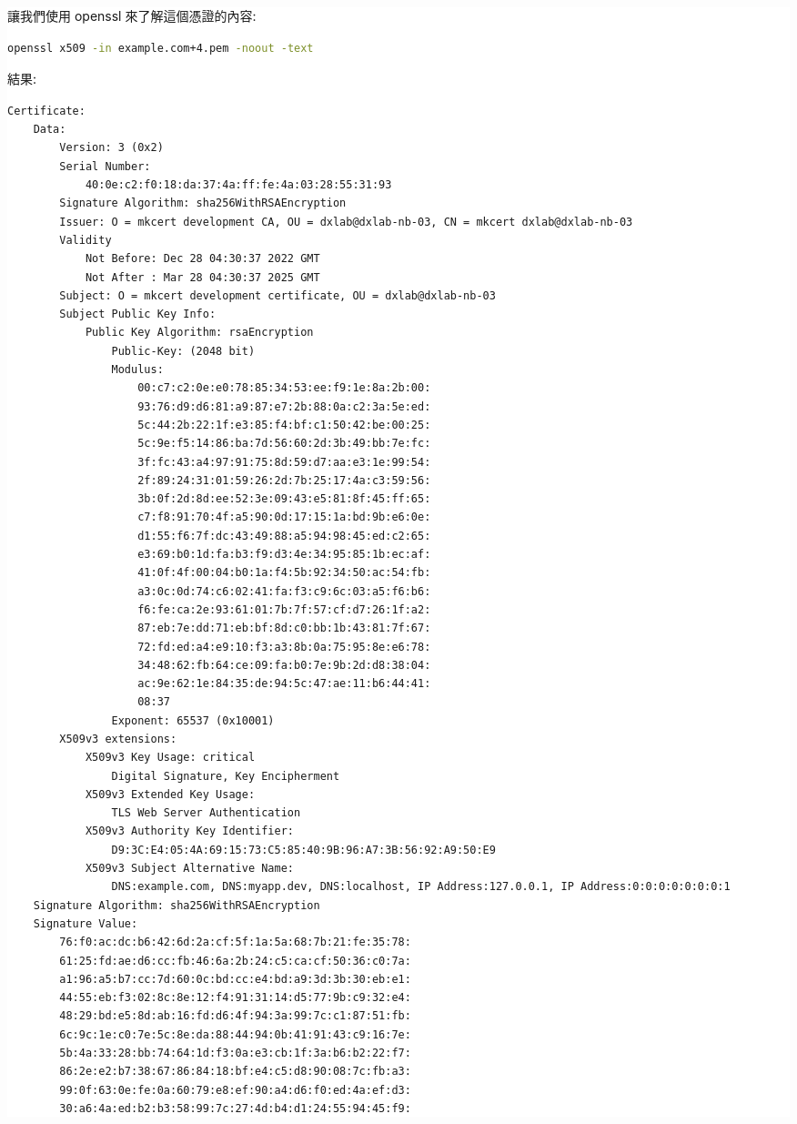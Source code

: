 讓我們使用 openssl 來了解這個憑證的內容:

```bash title="執行下列命令  >_"
openssl x509 -in example.com+4.pem -noout -text
```

結果:

```hl_lines="42-43"
Certificate:
    Data:
        Version: 3 (0x2)
        Serial Number:
            40:0e:c2:f0:18:da:37:4a:ff:fe:4a:03:28:55:31:93
        Signature Algorithm: sha256WithRSAEncryption
        Issuer: O = mkcert development CA, OU = dxlab@dxlab-nb-03, CN = mkcert dxlab@dxlab-nb-03
        Validity
            Not Before: Dec 28 04:30:37 2022 GMT
            Not After : Mar 28 04:30:37 2025 GMT
        Subject: O = mkcert development certificate, OU = dxlab@dxlab-nb-03
        Subject Public Key Info:
            Public Key Algorithm: rsaEncryption
                Public-Key: (2048 bit)
                Modulus:
                    00:c7:c2:0e:e0:78:85:34:53:ee:f9:1e:8a:2b:00:
                    93:76:d9:d6:81:a9:87:e7:2b:88:0a:c2:3a:5e:ed:
                    5c:44:2b:22:1f:e3:85:f4:bf:c1:50:42:be:00:25:
                    5c:9e:f5:14:86:ba:7d:56:60:2d:3b:49:bb:7e:fc:
                    3f:fc:43:a4:97:91:75:8d:59:d7:aa:e3:1e:99:54:
                    2f:89:24:31:01:59:26:2d:7b:25:17:4a:c3:59:56:
                    3b:0f:2d:8d:ee:52:3e:09:43:e5:81:8f:45:ff:65:
                    c7:f8:91:70:4f:a5:90:0d:17:15:1a:bd:9b:e6:0e:
                    d1:55:f6:7f:dc:43:49:88:a5:94:98:45:ed:c2:65:
                    e3:69:b0:1d:fa:b3:f9:d3:4e:34:95:85:1b:ec:af:
                    41:0f:4f:00:04:b0:1a:f4:5b:92:34:50:ac:54:fb:
                    a3:0c:0d:74:c6:02:41:fa:f3:c9:6c:03:a5:f6:b6:
                    f6:fe:ca:2e:93:61:01:7b:7f:57:cf:d7:26:1f:a2:
                    87:eb:7e:dd:71:eb:bf:8d:c0:bb:1b:43:81:7f:67:
                    72:fd:ed:a4:e9:10:f3:a3:8b:0a:75:95:8e:e6:78:
                    34:48:62:fb:64:ce:09:fa:b0:7e:9b:2d:d8:38:04:
                    ac:9e:62:1e:84:35:de:94:5c:47:ae:11:b6:44:41:
                    08:37
                Exponent: 65537 (0x10001)
        X509v3 extensions:
            X509v3 Key Usage: critical
                Digital Signature, Key Encipherment
            X509v3 Extended Key Usage: 
                TLS Web Server Authentication
            X509v3 Authority Key Identifier: 
                D9:3C:E4:05:4A:69:15:73:C5:85:40:9B:96:A7:3B:56:92:A9:50:E9
            X509v3 Subject Alternative Name: 
                DNS:example.com, DNS:myapp.dev, DNS:localhost, IP Address:127.0.0.1, IP Address:0:0:0:0:0:0:0:1
    Signature Algorithm: sha256WithRSAEncryption
    Signature Value:
        76:f0:ac:dc:b6:42:6d:2a:cf:5f:1a:5a:68:7b:21:fe:35:78:
        61:25:fd:ae:d6:cc:fb:46:6a:2b:24:c5:ca:cf:50:36:c0:7a:
        a1:96:a5:b7:cc:7d:60:0c:bd:cc:e4:bd:a9:3d:3b:30:eb:e1:
        44:55:eb:f3:02:8c:8e:12:f4:91:31:14:d5:77:9b:c9:32:e4:
        48:29:bd:e5:8d:ab:16:fd:d6:4f:94:3a:99:7c:c1:87:51:fb:
        6c:9c:1e:c0:7e:5c:8e:da:88:44:94:0b:41:91:43:c9:16:7e:
        5b:4a:33:28:bb:74:64:1d:f3:0a:e3:cb:1f:3a:b6:b2:22:f7:
        86:2e:e2:b7:38:67:86:84:18:bf:e4:c5:d8:90:08:7c:fb:a3:
        99:0f:63:0e:fe:0a:60:79:e8:ef:90:a4:d6:f0:ed:4a:ef:d3:
        30:a6:4a:ed:b2:b3:58:99:7c:27:4d:b4:d1:24:55:94:45:f9:
```